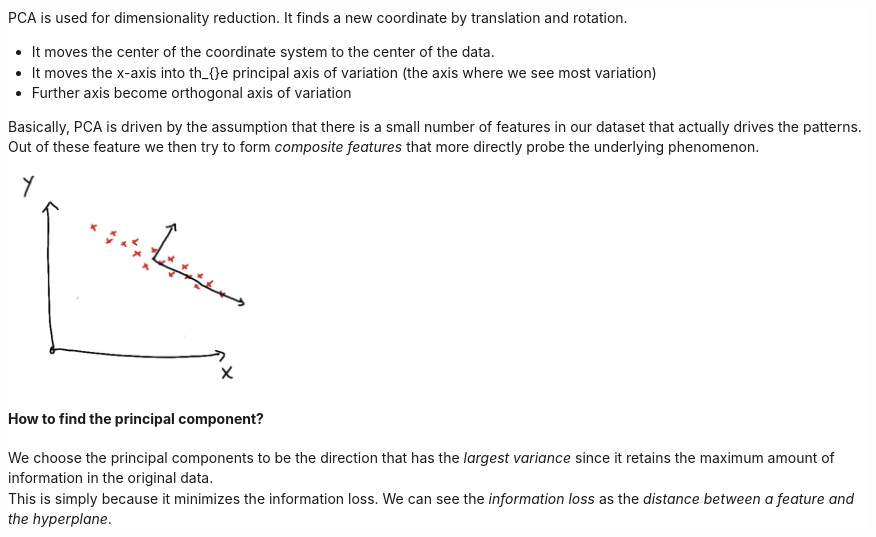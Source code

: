 PCA is used for dimensionality reduction. It finds a new coordinate by translation and rotation.

- It moves the center of the coordinate system to the center of the data.
- It moves the x-axis into th_{}e principal axis of variation (the axis where we see most variation)
- Further axis become orthogonal axis of variation

Basically, PCA is driven by the assumption that there is a small number of features in our dataset that actually drives the patterns. Out of these feature we then try to form *composite features* that more directly probe the underlying phenomenon.

<img src="images/pca_example.png" width="250px" />

#### How to find the principal component?

We choose the principal components to be the direction that has the *largest variance* since it retains the maximum amount of information in the original data.  
This is simply because it minimizes the information loss. We can see the *information loss* as the *distance between a feature and the hyperplane*.

